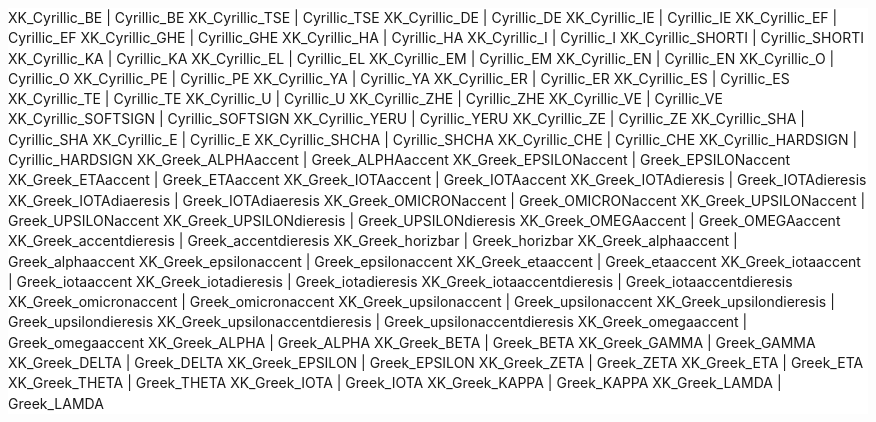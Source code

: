 XK_Cyrillic_BE | Cyrillic_BE
XK_Cyrillic_TSE | Cyrillic_TSE
XK_Cyrillic_DE | Cyrillic_DE
XK_Cyrillic_IE | Cyrillic_IE
XK_Cyrillic_EF | Cyrillic_EF
XK_Cyrillic_GHE | Cyrillic_GHE
XK_Cyrillic_HA | Cyrillic_HA
XK_Cyrillic_I | Cyrillic_I
XK_Cyrillic_SHORTI | Cyrillic_SHORTI
XK_Cyrillic_KA | Cyrillic_KA
XK_Cyrillic_EL | Cyrillic_EL
XK_Cyrillic_EM | Cyrillic_EM
XK_Cyrillic_EN | Cyrillic_EN
XK_Cyrillic_O | Cyrillic_O
XK_Cyrillic_PE | Cyrillic_PE
XK_Cyrillic_YA | Cyrillic_YA
XK_Cyrillic_ER | Cyrillic_ER
XK_Cyrillic_ES | Cyrillic_ES
XK_Cyrillic_TE | Cyrillic_TE
XK_Cyrillic_U | Cyrillic_U
XK_Cyrillic_ZHE | Cyrillic_ZHE
XK_Cyrillic_VE | Cyrillic_VE
XK_Cyrillic_SOFTSIGN | Cyrillic_SOFTSIGN
XK_Cyrillic_YERU | Cyrillic_YERU
XK_Cyrillic_ZE | Cyrillic_ZE
XK_Cyrillic_SHA | Cyrillic_SHA
XK_Cyrillic_E | Cyrillic_E
XK_Cyrillic_SHCHA | Cyrillic_SHCHA
XK_Cyrillic_CHE | Cyrillic_CHE
XK_Cyrillic_HARDSIGN | Cyrillic_HARDSIGN
XK_Greek_ALPHAaccent | Greek_ALPHAaccent
XK_Greek_EPSILONaccent | Greek_EPSILONaccent
XK_Greek_ETAaccent | Greek_ETAaccent
XK_Greek_IOTAaccent | Greek_IOTAaccent
XK_Greek_IOTAdieresis | Greek_IOTAdieresis
XK_Greek_IOTAdiaeresis | Greek_IOTAdiaeresis
XK_Greek_OMICRONaccent | Greek_OMICRONaccent
XK_Greek_UPSILONaccent | Greek_UPSILONaccent
XK_Greek_UPSILONdieresis | Greek_UPSILONdieresis
XK_Greek_OMEGAaccent | Greek_OMEGAaccent
XK_Greek_accentdieresis | Greek_accentdieresis
XK_Greek_horizbar | Greek_horizbar
XK_Greek_alphaaccent | Greek_alphaaccent
XK_Greek_epsilonaccent | Greek_epsilonaccent
XK_Greek_etaaccent | Greek_etaaccent
XK_Greek_iotaaccent | Greek_iotaaccent
XK_Greek_iotadieresis | Greek_iotadieresis
XK_Greek_iotaaccentdieresis | Greek_iotaaccentdieresis
XK_Greek_omicronaccent | Greek_omicronaccent
XK_Greek_upsilonaccent | Greek_upsilonaccent
XK_Greek_upsilondieresis | Greek_upsilondieresis
XK_Greek_upsilonaccentdieresis | Greek_upsilonaccentdieresis
XK_Greek_omegaaccent | Greek_omegaaccent
XK_Greek_ALPHA | Greek_ALPHA
XK_Greek_BETA | Greek_BETA
XK_Greek_GAMMA | Greek_GAMMA
XK_Greek_DELTA | Greek_DELTA
XK_Greek_EPSILON | Greek_EPSILON
XK_Greek_ZETA | Greek_ZETA
XK_Greek_ETA | Greek_ETA
XK_Greek_THETA | Greek_THETA
XK_Greek_IOTA | Greek_IOTA
XK_Greek_KAPPA | Greek_KAPPA
XK_Greek_LAMDA | Greek_LAMDA